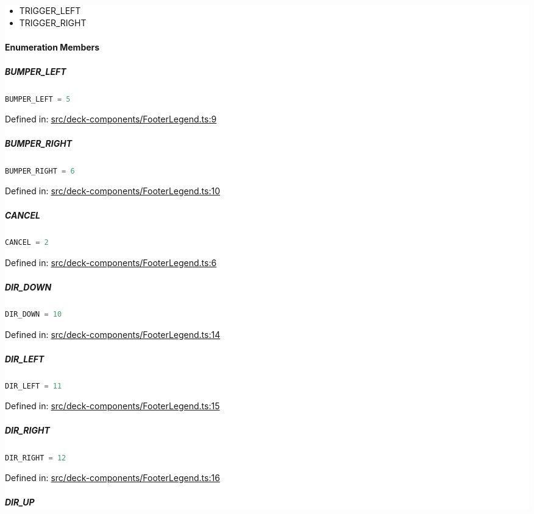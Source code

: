 - TRIGGER_LEFT
- TRIGGER_RIGHT

#### Enumeration Members

##### BUMPER\_LEFT

```ts
BUMPER_LEFT = 5
```

Defined in:  [src/deck-components/FooterLegend.ts:9](https://github.com/SteamDeckHomebrew/decky-frontend-lib/blob/-/src/deck-components/FooterLegend.ts#L9)

##### BUMPER\_RIGHT

```ts
BUMPER_RIGHT = 6
```

Defined in:  [src/deck-components/FooterLegend.ts:10](https://github.com/SteamDeckHomebrew/decky-frontend-lib/blob/-/src/deck-components/FooterLegend.ts#L10)

##### CANCEL

```ts
CANCEL = 2
```

Defined in:  [src/deck-components/FooterLegend.ts:6](https://github.com/SteamDeckHomebrew/decky-frontend-lib/blob/-/src/deck-components/FooterLegend.ts#L6)

##### DIR\_DOWN

```ts
DIR_DOWN = 10
```

Defined in:  [src/deck-components/FooterLegend.ts:14](https://github.com/SteamDeckHomebrew/decky-frontend-lib/blob/-/src/deck-components/FooterLegend.ts#L14)

##### DIR\_LEFT

```ts
DIR_LEFT = 11
```

Defined in:  [src/deck-components/FooterLegend.ts:15](https://github.com/SteamDeckHomebrew/decky-frontend-lib/blob/-/src/deck-components/FooterLegend.ts#L15)

##### DIR\_RIGHT

```ts
DIR_RIGHT = 12
```

Defined in:  [src/deck-components/FooterLegend.ts:16](https://github.com/SteamDeckHomebrew/decky-frontend-lib/blob/-/src/deck-components/FooterLegend.ts#L16)

##### DIR\_UP

